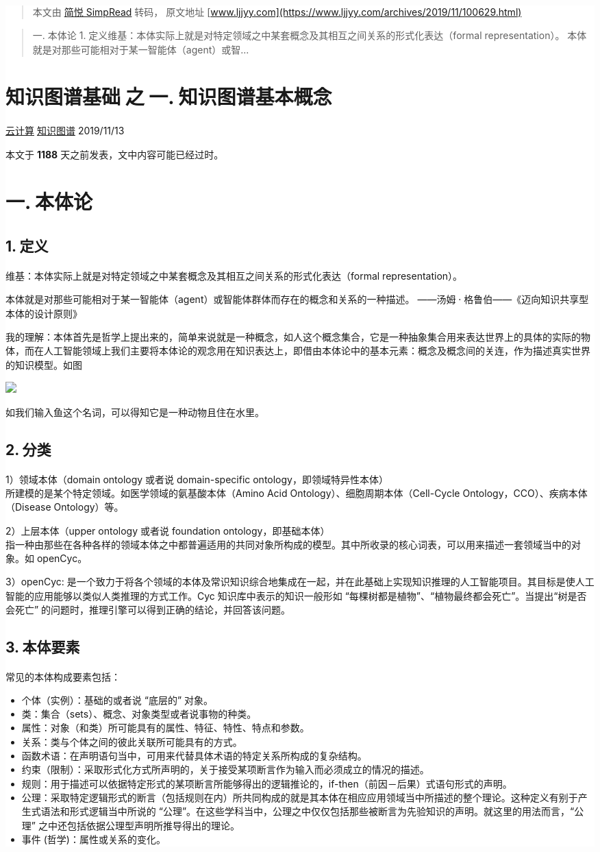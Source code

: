 > 本文由 [简悦 SimpRead](http://ksria.com/simpread/) 转码， 原文地址 [www.ljjyy.com](https://www.ljjyy.com/archives/2019/11/100629.html)

> 一. 本体论 1. 定义维基：本体实际上就是对特定领域之中某套概念及其相互之间关系的形式化表达（formal representation）。 本体就是对那些可能相对于某一智能体（agent）或智...

知识图谱基础 之 一. 知识图谱基本概念
====================

[云计算](/categories/cloud/) [知识图谱](/tags/knowledgegraph/) 2019/11/13

本文于 **1188** 天之前发表，文中内容可能已经过时。

[](#一-本体论 "一. 本体论")一. 本体论
=========================

[](#1-定义 "1. 定义")1. 定义
----------------------

维基：本体实际上就是对特定领域之中某套概念及其相互之间关系的形式化表达（formal representation）。

本体就是对那些可能相对于某一智能体（agent）或智能体群体而存在的概念和关系的一种描述。 ——汤姆 · 格鲁伯——《迈向知识共享型本体的设计原则》

我的理解：本体首先是哲学上提出来的，简单来说就是一种概念，如人这个概念集合，它是一种抽象集合用来表达世界上的具体的实际的物体，而在人工智能领域上我们主要将本体论的观念用在知识表达上，即借由本体论中的基本元素：概念及概念间的关连，作为描述真实世界的知识模型。如图

![](https://www.ljjyy.com/img/neo4j/20171210220022071.png)

如我们输入鱼这个名词，可以得知它是一种动物且住在水里。

[](#2-分类 "2. 分类")2. 分类
----------------------

1）领域本体（domain ontology 或者说 domain-specific ontology，即领域特异性本体）  
所建模的是某个特定领域。如医学领域的氨基酸本体（Amino Acid Ontology）、细胞周期本体（Cell-Cycle Ontology，CCO）、疾病本体（Disease Ontology）等。

2）上层本体（upper ontology 或者说 foundation ontology，即基础本体）  
指一种由那些在各种各样的领域本体之中都普遍适用的共同对象所构成的模型。其中所收录的核心词表，可以用来描述一套领域当中的对象。如 openCyc。

3）openCyc: 是一个致力于将各个领域的本体及常识知识综合地集成在一起，并在此基础上实现知识推理的人工智能项目。其目标是使人工智能的应用能够以类似人类推理的方式工作。Cyc 知识库中表示的知识一般形如 “每棵树都是植物”、“植物最终都会死亡”。当提出“树是否会死亡” 的问题时，推理引擎可以得到正确的结论，并回答该问题。

[](#3-本体要素 "3. 本体要素")3. 本体要素
----------------------------

常见的本体构成要素包括：

*   个体（实例）：基础的或者说 “底层的” 对象。
*   类：集合（sets）、概念、对象类型或者说事物的种类。
*   属性：对象（和类）所可能具有的属性、特征、特性、特点和参数。
*   关系：类与个体之间的彼此关联所可能具有的方式。
*   函数术语：在声明语句当中，可用来代替具体术语的特定关系所构成的复杂结构。
*   约束（限制）：采取形式化方式所声明的，关于接受某项断言作为输入而必须成立的情况的描述。
*   规则：用于描述可以依据特定形式的某项断言所能够得出的逻辑推论的，if-then（前因－后果）式语句形式的声明。
*   公理：采取特定逻辑形式的断言（包括规则在内）所共同构成的就是其本体在相应应用领域当中所描述的整个理论。这种定义有别于产生式语法和形式逻辑当中所说的 “公理”。在这些学科当中，公理之中仅仅包括那些被断言为先验知识的声明。就这里的用法而言，“公理” 之中还包括依据公理型声明所推导得出的理论。
*   事件 (哲学)：属性或关系的变化。
